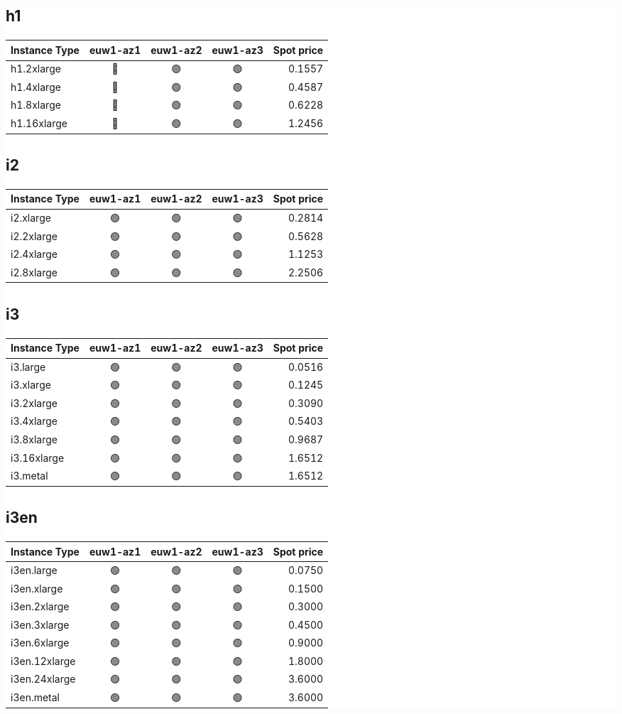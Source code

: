 
## h1

| Instance Type | euw1-az1 | euw1-az2 | euw1-az3 | Spot price |
| ------------- | :-------------: | :-------------: | :-------------: | -------------: |
| h1.2xlarge | :red_circle: | :green_circle: | :green_circle: | 0.1557 |
| h1.4xlarge | :red_circle: | :green_circle: | :green_circle: | 0.4587 |
| h1.8xlarge | :red_circle: | :green_circle: | :green_circle: | 0.6228 |
| h1.16xlarge | :red_circle: | :green_circle: | :green_circle: | 1.2456 |


## i2

| Instance Type | euw1-az1 | euw1-az2 | euw1-az3 | Spot price |
| ------------- | :-------------: | :-------------: | :-------------: | -------------: |
| i2.xlarge | :green_circle: | :green_circle: | :green_circle: | 0.2814 |
| i2.2xlarge | :green_circle: | :green_circle: | :green_circle: | 0.5628 |
| i2.4xlarge | :green_circle: | :green_circle: | :green_circle: | 1.1253 |
| i2.8xlarge | :green_circle: | :green_circle: | :green_circle: | 2.2506 |


## i3

| Instance Type | euw1-az1 | euw1-az2 | euw1-az3 | Spot price |
| ------------- | :-------------: | :-------------: | :-------------: | -------------: |
| i3.large | :green_circle: | :green_circle: | :green_circle: | 0.0516 |
| i3.xlarge | :green_circle: | :green_circle: | :green_circle: | 0.1245 |
| i3.2xlarge | :green_circle: | :green_circle: | :green_circle: | 0.3090 |
| i3.4xlarge | :green_circle: | :green_circle: | :green_circle: | 0.5403 |
| i3.8xlarge | :green_circle: | :green_circle: | :green_circle: | 0.9687 |
| i3.16xlarge | :green_circle: | :green_circle: | :green_circle: | 1.6512 |
| i3.metal | :green_circle: | :green_circle: | :green_circle: | 1.6512 |


## i3en

| Instance Type | euw1-az1 | euw1-az2 | euw1-az3 | Spot price |
| ------------- | :-------------: | :-------------: | :-------------: | -------------: |
| i3en.large | :green_circle: | :green_circle: | :green_circle: | 0.0750 |
| i3en.xlarge | :green_circle: | :green_circle: | :green_circle: | 0.1500 |
| i3en.2xlarge | :green_circle: | :green_circle: | :green_circle: | 0.3000 |
| i3en.3xlarge | :green_circle: | :green_circle: | :green_circle: | 0.4500 |
| i3en.6xlarge | :green_circle: | :green_circle: | :green_circle: | 0.9000 |
| i3en.12xlarge | :green_circle: | :green_circle: | :green_circle: | 1.8000 |
| i3en.24xlarge | :green_circle: | :green_circle: | :green_circle: | 3.6000 |
| i3en.metal | :green_circle: | :green_circle: | :green_circle: | 3.6000 |
